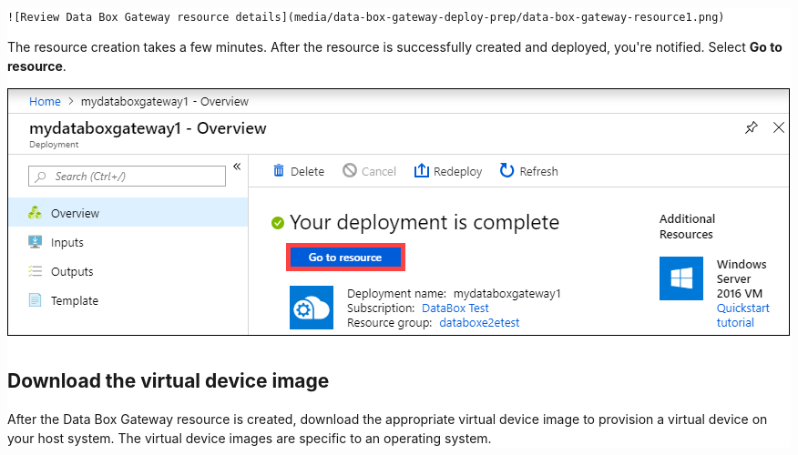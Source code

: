     ![Review Data Box Gateway resource details](media/data-box-gateway-deploy-prep/data-box-gateway-resource1.png)

The resource creation takes a few minutes. After the resource is successfully created and deployed, you're notified. Select **Go to resource**.

![Review Data Box Gateway resource details](media/data-box-gateway-deploy-prep/data-box-gateway-resource2.png)

## Download the virtual device image

After the Data Box Gateway resource is created, download the appropriate virtual device image to provision a virtual device on your host system. The virtual device images are specific to an operating system.
